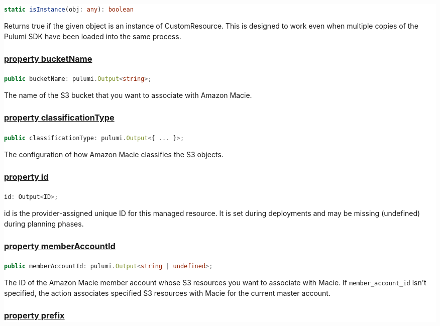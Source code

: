 ```typescript
static isInstance(obj: any): boolean
```


Returns true if the given object is an instance of CustomResource.  This is designed to work even when
multiple copies of the Pulumi SDK have been loaded into the same process.

<h3 class="pdoc-member-header">
<a class="pdoc-child-name" href="https://github.com/pulumi/pulumi-aws/blob/master/sdk/nodejs/macie/s3BucketAssociation.ts#L27">property bucketName</a>
</h3>

```typescript
public bucketName: pulumi.Output<string>;
```


The name of the S3 bucket that you want to associate with Amazon Macie.

<h3 class="pdoc-member-header">
<a class="pdoc-child-name" href="https://github.com/pulumi/pulumi-aws/blob/master/sdk/nodejs/macie/s3BucketAssociation.ts#L31">property classificationType</a>
</h3>

```typescript
public classificationType: pulumi.Output<{ ... }>;
```


The configuration of how Amazon Macie classifies the S3 objects.

<h3 class="pdoc-member-header">
<a class="pdoc-child-name" href="https://github.com/pulumi/pulumi-aws/blob/master/sdk/nodejs/node_modules/@pulumi/pulumi/resource.d.ts#L80">property id</a>
</h3>

```typescript
id: Output<ID>;
```


id is the provider-assigned unique ID for this managed resource.  It is set during
deployments and may be missing (undefined) during planning phases.

<h3 class="pdoc-member-header">
<a class="pdoc-child-name" href="https://github.com/pulumi/pulumi-aws/blob/master/sdk/nodejs/macie/s3BucketAssociation.ts#L35">property memberAccountId</a>
</h3>

```typescript
public memberAccountId: pulumi.Output<string | undefined>;
```


The ID of the Amazon Macie member account whose S3 resources you want to associate with Macie. If `member_account_id` isn't specified, the action associates specified S3 resources with Macie for the current master account.

<h3 class="pdoc-member-header">
<a class="pdoc-child-name" href="https://github.com/pulumi/pulumi-aws/blob/master/sdk/nodejs/macie/s3BucketAssociation.ts#L39">property prefix</a>
</h3>
